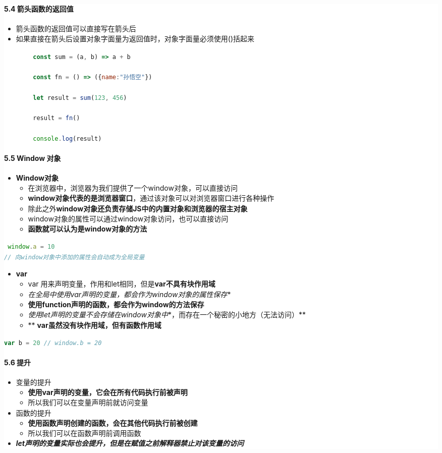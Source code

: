 

#### 5.4 箭头函数的返回值

* 箭头函数的返回值可以直接写在箭头后
*  如果直接在箭头后设置对象字面量为返回值时，对象字面量必须使用()括起来

```js
        const sum = (a, b) => a + b

        const fn = () => ({name:"孙悟空"})

        let result = sum(123, 456)

        result = fn()

        console.log(result)
```



#### 5.5 Window 对象

* **Window对象**
  * 在浏览器中，浏览器为我们提供了一个window对象，可以直接访问
  *  **window对象代表的是浏览器窗口**，通过该对象可以对浏览器窗口进行各种操作
    * 除此之外**window对象还负责存储JS中的内置对象和浏览器的宿主对象**
  *  window对象的属性可以通过window对象访问，也可以直接访问
  * **函数就可以认为是window对象的方法**

```js
 window.a = 10 
// 向window对象中添加的属性会自动成为全局变量
```

* **var**
  * var 用来声明变量，作用和let相同，但是**var不具有块作用域**
  * *在全局中使用var声明的变量，都会作为window对象的属性保存**
  *  **使用function声明的函数，都会作为window的方法保存**
  * *使用let声明的变量不会存储在window对象中**，而存在一个秘密的小地方（无法访问）**
  * ** **var虽然没有块作用域，但有函数作用域**

```js
var b = 20 // window.b = 20
```



#### 5.6 提升

* 变量的提升
  * **使用var声明的变量，它会在所有代码执行前被声明**
  * 所以我们可以在变量声明前就访问变量
* 函数的提升
  * **使用函数声明创建的函数，会在其他代码执行前被创建**
  *  所以我们可以在函数声明前调用函数
* ***let声明的变量实际也会提升，但是在赋值之前解释器禁止对该变量的访问***
